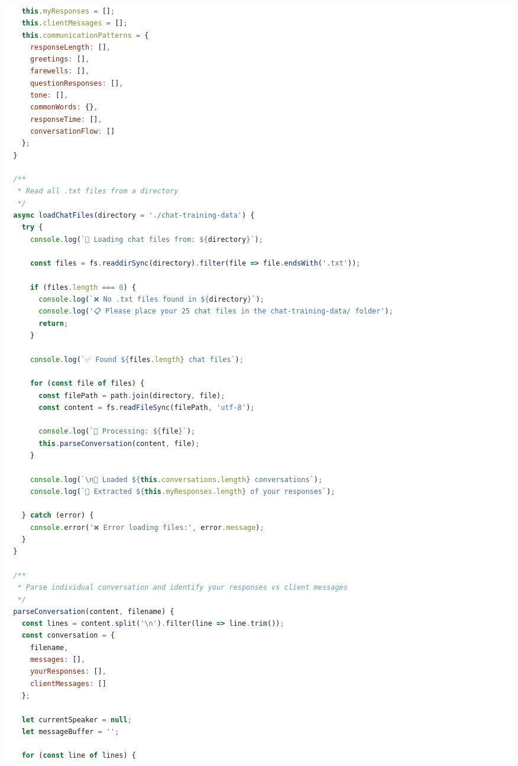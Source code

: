 ```javascript
    this.myResponses = [];
    this.clientMessages = [];
    this.communicationPatterns = {
      responseLength: [],
      greetings: [],
      farewells: [],
      questionResponses: [],
      tone: [],
      commonWords: {},
      responseTime: [],
      conversationFlow: []
    };
  }

  /**
   * Read all .txt files from a directory
   */
  async loadChatFiles(directory = './chat-training-data') {
    try {
      console.log(`📂 Loading chat files from: ${directory}`);
      
      const files = fs.readdirSync(directory).filter(file => file.endsWith('.txt'));
      
      if (files.length === 0) {
        console.log(`❌ No .txt files found in ${directory}`);
        console.log('📋 Please place your 25 chat files in the chat-training-data/ folder');
        return;
      }

      console.log(`✅ Found ${files.length} chat files`);

      for (const file of files) {
        const filePath = path.join(directory, file);
        const content = fs.readFileSync(filePath, 'utf-8');
        
        console.log(`📄 Processing: ${file}`);
        this.parseConversation(content, file);
      }

      console.log(`\n🎯 Loaded ${this.conversations.length} conversations`);
      console.log(`📝 Extracted ${this.myResponses.length} of your responses`);
      
    } catch (error) {
      console.error('❌ Error loading files:', error.message);
    }
  }

  /**
   * Parse individual conversation and identify your responses vs client messages
   */
  parseConversation(content, filename) {
    const lines = content.split('\n').filter(line => line.trim());
    const conversation = {
      filename,
      messages: [],
      yourResponses: [],
      clientMessages: []
    };

    let currentSpeaker = null;
    let messageBuffer = '';

    for (const line of lines) {
```